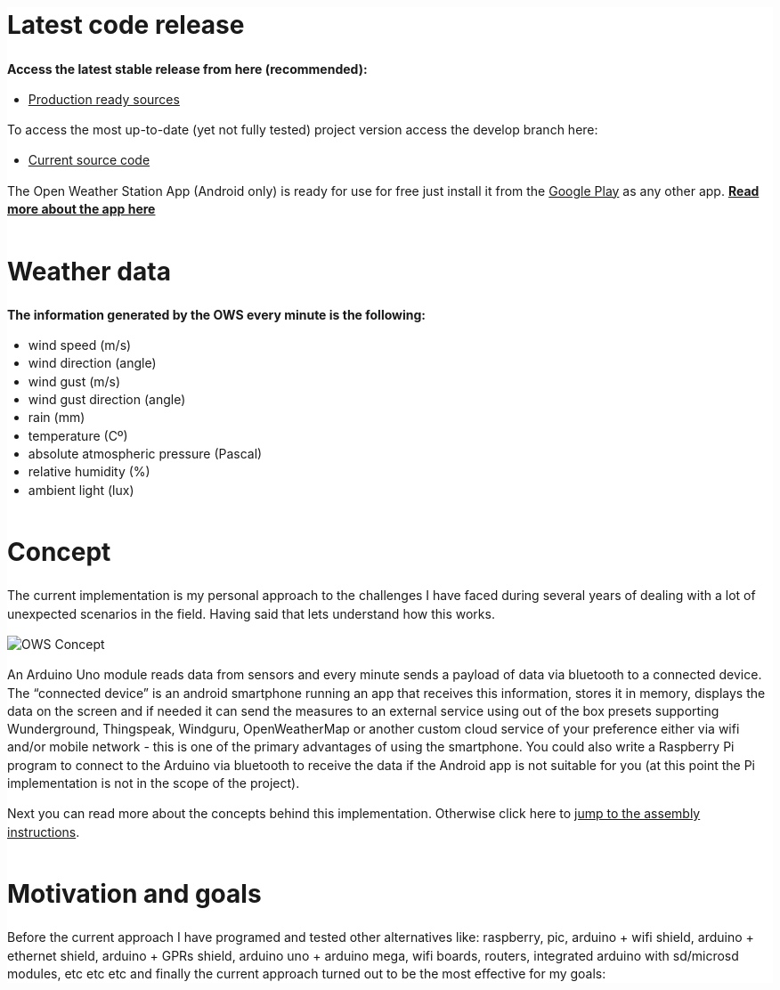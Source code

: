 # Latest code release 
__Access the latest stable release from here (recommended):__
 * [Production ready sources](https://github.com/panchazo/open-weather-station/releases)

To access the most up-to-date (yet not fully tested) project version access the develop branch here:
 * [Current source code](https://github.com/panchazo/open-weather-station/tree/develop)
 
The Open Weather Station App (Android only) is ready for use for free just install it from the [Google Play](https://play.google.com/store/apps/details?id=com.openweatherstation.app) as any other app. __[Read more about the app here](#android-app)__ 

# Weather data
**The information generated by the OWS every minute is the following:**
* wind speed (m/s)
* wind direction (angle)
* wind gust (m/s)
* wind gust direction (angle)
* rain (mm)
* temperature (Cº)
* absolute atmospheric pressure (Pascal)
* relative humidity (%)
* ambient light (lux)


# Concept
The current implementation is my personal approach to the challenges I have faced during several years of dealing with a lot of unexpected scenarios in the field. Having said that lets understand how this works.

![OWS Concept](https://github.com/panchazo/open-weather-station/raw/master/docs/img/concept.jpg)

An Arduino Uno module reads data from sensors and every minute sends a payload of data via bluetooth to a connected device. The “connected device” is an android smartphone running an app that receives this information, stores it in memory, displays the data on the screen and if needed it can send the measures to an external service using out of the box presets supporting Wunderground, Thingspeak, Windguru, OpenWeatherMap or another custom cloud service of your preference either via wifi and/or mobile network - this is one of the primary advantages of using the smartphone. You could also write a Raspberry Pi program to connect to the Arduino via bluetooth to receive the data if the Android app is not suitable for you (at this point the Pi implementation is not in the scope of the project).

Next you can read more about the concepts behind this implementation. Otherwise click here to [jump to the assembly instructions](#arduino-module-assembly).

# Motivation and goals

Before the current approach I have programed and tested other alternatives like: raspberry, pic, arduino + wifi shield, arduino + ethernet shield, arduino + GPRs shield, arduino uno + arduino mega, wifi boards, routers, integrated arduino with sd/microsd modules, etc etc etc and finally the current approach turned out to be the most effective for my goals:
